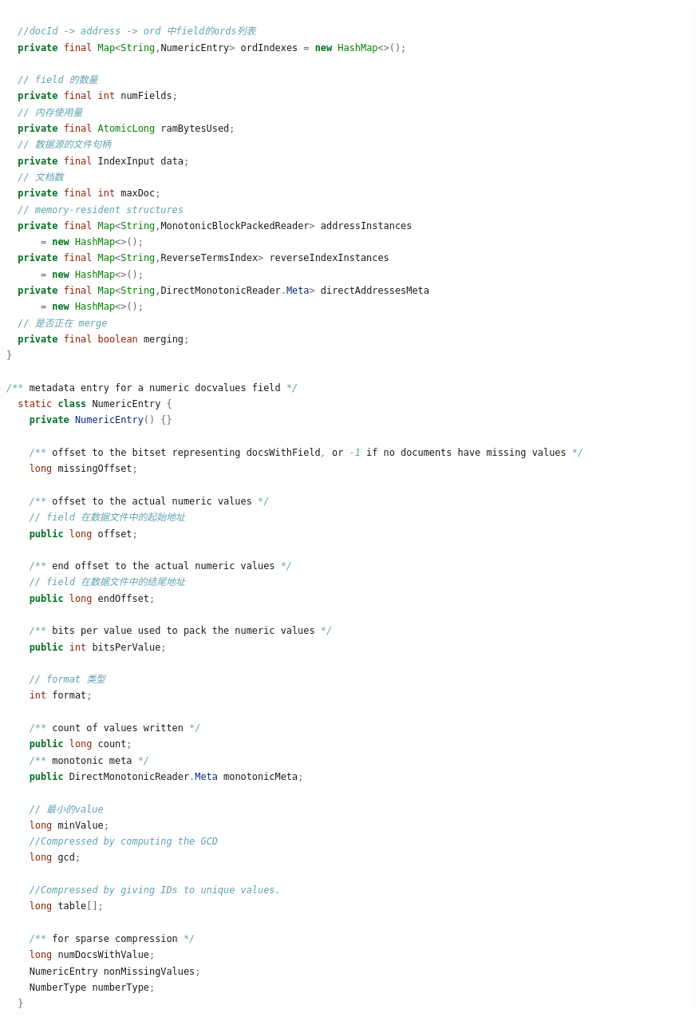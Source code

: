 ```java

  //docId -> address -> ord 中field的ords列表
  private final Map<String,NumericEntry> ordIndexes = new HashMap<>();

  // field 的数量
  private final int numFields;
  // 内存使用量
  private final AtomicLong ramBytesUsed;
  // 数据源的文件句柄
  private final IndexInput data;
  // 文档数
  private final int maxDoc;
  // memory-resident structures
  private final Map<String,MonotonicBlockPackedReader> addressInstances 
      = new HashMap<>();
  private final Map<String,ReverseTermsIndex> reverseIndexInstances 
      = new HashMap<>();
  private final Map<String,DirectMonotonicReader.Meta> directAddressesMeta 
      = new HashMap<>();
  // 是否正在 merge
  private final boolean merging;
}

/** metadata entry for a numeric docvalues field */
  static class NumericEntry {
    private NumericEntry() {}

    /** offset to the bitset representing docsWithField, or -1 if no documents have missing values */
    long missingOffset;
      
    /** offset to the actual numeric values */
    // field 在数据文件中的起始地址
    public long offset;
      
    /** end offset to the actual numeric values */
    // field 在数据文件中的结尾地址
    public long endOffset;

    /** bits per value used to pack the numeric values */
    public int bitsPerValue;
      
    // format 类型
    int format;
      
    /** count of values written */
	public long count;
    /** monotonic meta */
    public DirectMonotonicReader.Meta monotonicMeta;

    // 最小的value
    long minValue;
    //Compressed by computing the GCD
    long gcd;
      
    //Compressed by giving IDs to unique values.
    long table[];
      
    /** for sparse compression */
    long numDocsWithValue;
    NumericEntry nonMissingValues;
    NumberType numberType;
  }
```